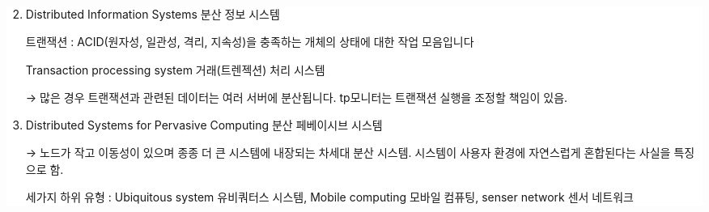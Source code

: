 2. Distributed Information Systems 분산 정보 시스템
    
    트랜잭션 : ACID(원자성, 일관성, 격리, 지속성)을 충족하는 개체의 상태에 대한 작업 모음입니다
    
    Transaction processing system 거래(트렌젝션) 처리 시스템
    
    → 많은 경우 트랜잭션과 관련된 데이터는 여러 서버에 분산됩니다. tp모니터는 트랜잭션 실행을 조정할 책임이 있음.
    
3. Distributed Systems for Pervasive Computing 분산 페베이시브 시스템
    
    → 노드가 작고 이동성이 있으며 종종 더 큰 시스템에 내장되는 차세대 분산 시스템. 시스템이 사용자 환경에 자연스럽게 혼합된다는 사실을 특징으로 함.
    
    세가지 하위 유형 : Ubiquitous system 유비쿼터스 시스템, Mobile computing 모바일 컴퓨팅, senser network 센서 네트워크
